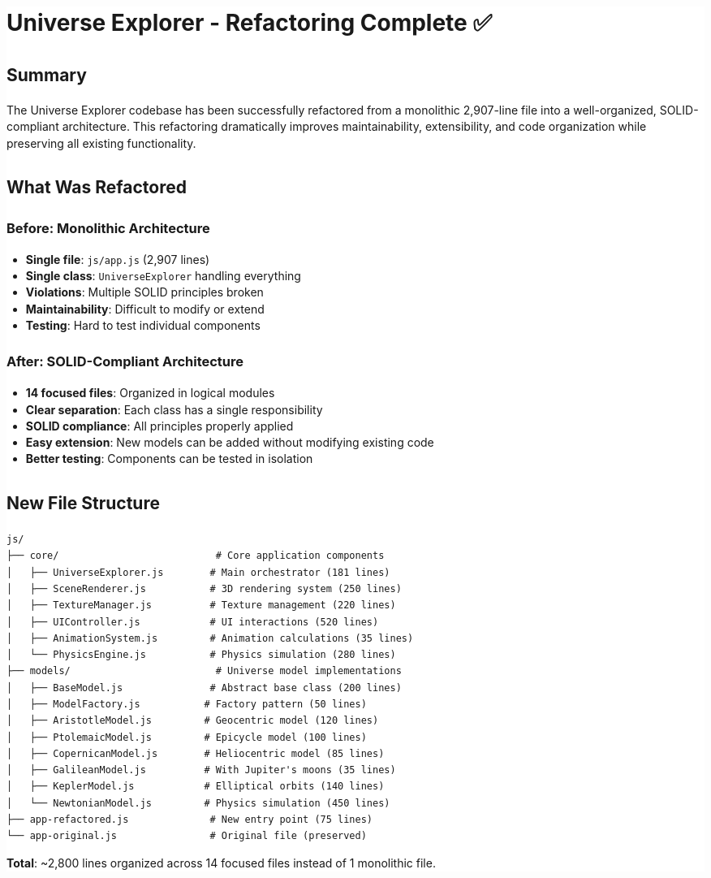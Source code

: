 # Universe Explorer - Refactoring Complete ✅

## Summary

The Universe Explorer codebase has been successfully refactored from a monolithic 2,907-line file into a well-organized, SOLID-compliant architecture. This refactoring dramatically improves maintainability, extensibility, and code organization while preserving all existing functionality.

## What Was Refactored

### Before: Monolithic Architecture
- **Single file**: `js/app.js` (2,907 lines)
- **Single class**: `UniverseExplorer` handling everything
- **Violations**: Multiple SOLID principles broken
- **Maintainability**: Difficult to modify or extend
- **Testing**: Hard to test individual components

### After: SOLID-Compliant Architecture
- **14 focused files**: Organized in logical modules
- **Clear separation**: Each class has a single responsibility
- **SOLID compliance**: All principles properly applied
- **Easy extension**: New models can be added without modifying existing code
- **Better testing**: Components can be tested in isolation

## New File Structure

```
js/
├── core/                           # Core application components
│   ├── UniverseExplorer.js        # Main orchestrator (181 lines)
│   ├── SceneRenderer.js           # 3D rendering system (250 lines)
│   ├── TextureManager.js          # Texture management (220 lines)
│   ├── UIController.js            # UI interactions (520 lines)
│   ├── AnimationSystem.js         # Animation calculations (35 lines)
│   └── PhysicsEngine.js           # Physics simulation (280 lines)
├── models/                         # Universe model implementations
│   ├── BaseModel.js               # Abstract base class (200 lines)
│   ├── ModelFactory.js           # Factory pattern (50 lines)
│   ├── AristotleModel.js         # Geocentric model (120 lines)
│   ├── PtolemaicModel.js         # Epicycle model (100 lines)
│   ├── CopernicanModel.js        # Heliocentric model (85 lines)
│   ├── GalileanModel.js          # With Jupiter's moons (35 lines)
│   ├── KeplerModel.js            # Elliptical orbits (140 lines)
│   └── NewtonianModel.js         # Physics simulation (450 lines)
├── app-refactored.js              # New entry point (75 lines)
└── app-original.js                # Original file (preserved)
```

**Total**: ~2,800 lines organized across 14 focused files instead of 1 monolithic file.
